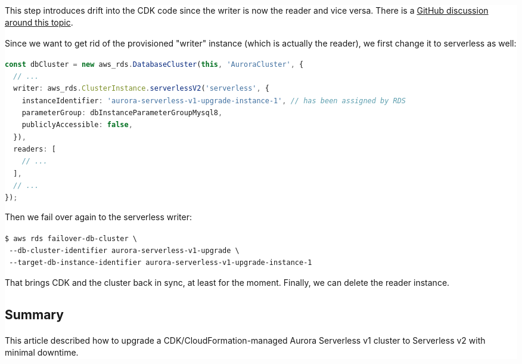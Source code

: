 This step introduces drift into the CDK code since the writer is now the reader and vice versa. There is a [GitHub discussion around this topic](https://github.com/aws/aws-cdk/issues/26726). 

Since we want to get rid of the provisioned "writer" instance (which is actually the reader), we first change it to serverless as well:

```typescript
const dbCluster = new aws_rds.DatabaseCluster(this, 'AuroraCluster', {
  // ...
  writer: aws_rds.ClusterInstance.serverlessV2('serverless', {
    instanceIdentifier: 'aurora-serverless-v1-upgrade-instance-1', // has been assigned by RDS
    parameterGroup: dbInstanceParameterGroupMysql8,
    publiclyAccessible: false,
  }),
  readers: [
    // ...
  ],
  // ...
});
```

Then we fail over again to the serverless writer:

```
$ aws rds failover-db-cluster \
 --db-cluster-identifier aurora-serverless-v1-upgrade \
 --target-db-instance-identifier aurora-serverless-v1-upgrade-instance-1
```
That brings CDK and the cluster back in sync, at least for the moment.  Finally, we can delete the reader instance.

## Summary

This article described how to upgrade a CDK/CloudFormation-managed Aurora Serverless v1 cluster to Serverless v2 with minimal downtime. 